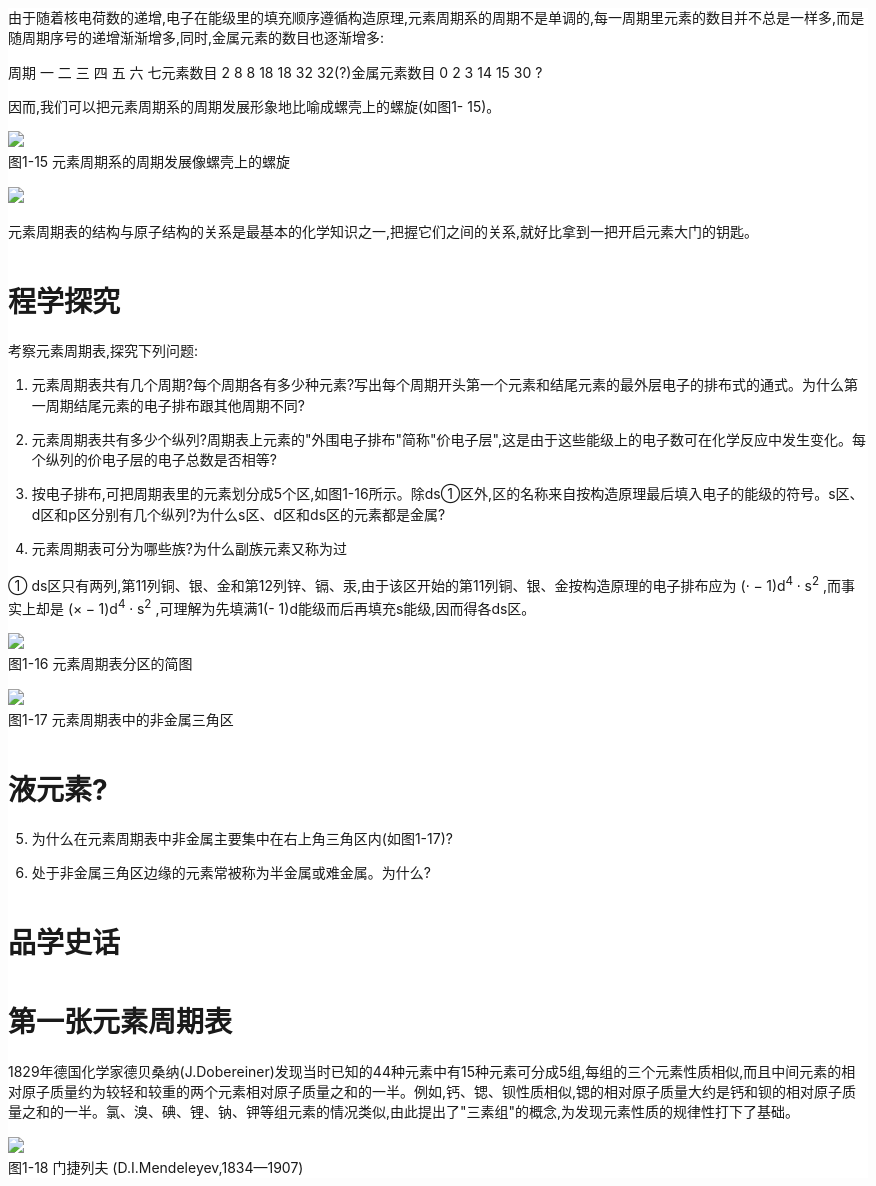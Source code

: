 由于随着核电荷数的递增,电子在能级里的填充顺序遵循构造原理,元素周期系的周期不是单调的,每一周期里元素的数目并不总是一样多,而是随周期序号的递增渐渐增多,同时,金属元素的数目也逐渐增多:

周期 一 二 三 四 五 六 七元素数目 2 8 8 18 18 32 32(?)金属元素数目 0 2 3 14 15 30 ?

因而,我们可以把元素周期系的周期发展形象地比喻成螺壳上的螺旋(如图1- 15)。

![](https://cdn-mineru.openxlab.org.cn/extract/b05c0645-30f1-4430-a33e-d722f1bc822f/561a09e78ea0bd9d59b291b064f88fa50f31a7a078d0ae2f359a14e17a971a3d.jpg)  
图1-15 元素周期系的周期发展像螺壳上的螺旋

![](https://cdn-mineru.openxlab.org.cn/extract/b05c0645-30f1-4430-a33e-d722f1bc822f/e4e17c015ad7ac79bf2891c9230649dc01c06915977b22d2d8c6093c2b4de5e9.jpg)

元素周期表的结构与原子结构的关系是最基本的化学知识之一,把握它们之间的关系,就好比拿到一把开启元素大门的钥匙。

# 程学探究

考察元素周期表,探究下列问题:

1. 元素周期表共有几个周期?每个周期各有多少种元素?写出每个周期开头第一个元素和结尾元素的最外层电子的排布式的通式。为什么第一周期结尾元素的电子排布跟其他周期不同?

2. 元素周期表共有多少个纵列?周期表上元素的"外围电子排布"简称"价电子层",这是由于这些能级上的电子数可在化学反应中发生变化。每个纵列的价电子层的电子总数是否相等?

3. 按电子排布,可把周期表里的元素划分成5个区,如图1-16所示。除ds①区外,区的名称来自按构造原理最后填入电子的能级的符号。s区、d区和p区分别有几个纵列?为什么s区、d区和ds区的元素都是金属?

4. 元素周期表可分为哪些族?为什么副族元素又称为过

① ds区只有两列,第11列铜、银、金和第12列锌、镉、汞,由于该区开始的第11列铜、银、金按构造原理的电子排布应为  $(\cdot -1)\mathrm{d}^{4}\cdot \mathrm{s}^{2}$  ,而事实上却是  $(\times -1)\mathrm{d}^{4}\cdot \mathrm{s}^{2}$  ,可理解为先填满1(- 1)d能级而后再填充s能级,因而得各ds区。

![](https://cdn-mineru.openxlab.org.cn/extract/b05c0645-30f1-4430-a33e-d722f1bc822f/19c5aba676baa8fa70f1998b40126c3dc3d7724b5f233537444b2cd95479f06e.jpg)  
图1-16 元素周期表分区的简图

![](https://cdn-mineru.openxlab.org.cn/extract/b05c0645-30f1-4430-a33e-d722f1bc822f/47ad64297ef4d1cd80c75401f3b0b2f01ca4b1016a71e5b187712f0fd135de04.jpg)  
图1-17 元素周期表中的非金属三角区

# 液元素?

5. 为什么在元素周期表中非金属主要集中在右上角三角区内(如图1-17)?

6. 处于非金属三角区边缘的元素常被称为半金属或难金属。为什么?

# 品学史话

# 第一张元素周期表

1829年德国化学家德贝桑纳(J.Dobereiner)发现当时已知的44种元素中有15种元素可分成5组,每组的三个元素性质相似,而且中间元素的相对原子质量约为较轻和较重的两个元素相对原子质量之和的一半。例如,钙、锶、钡性质相似,锶的相对原子质量大约是钙和钡的相对原子质量之和的一半。氯、溴、碘、锂、钠、钾等组元素的情况类似,由此提出了"三素组"的概念,为发现元素性质的规律性打下了基础。

![](https://cdn-mineru.openxlab.org.cn/extract/b05c0645-30f1-4430-a33e-d722f1bc822f/186697a0ba1cc69351f7b2593323d3df853d338dc965a7991ca2bbe7487d2b6e.jpg)  
图1-18 门捷列夫 (D.I.Mendeleyev,1834—1907)
